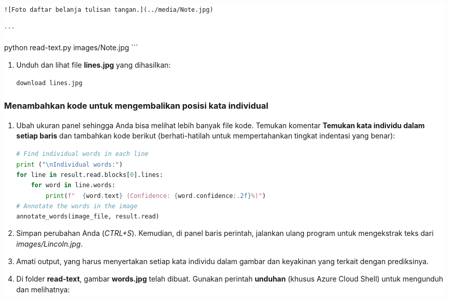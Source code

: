     ![Foto daftar belanja tulisan tangan.](../media/Note.jpg)

    ```
   python read-text.py images/Note.jpg
    ```

1. Unduh dan lihat file **lines.jpg** yang dihasilkan:

    ```
   download lines.jpg
    ```

### Menambahkan kode untuk mengembalikan posisi kata individual

1. Ubah ukuran panel sehingga Anda bisa melihat lebih banyak file kode. Temukan komentar **Temukan kata individu dalam setiap baris** dan tambahkan kode berikut (berhati-hatilah untuk mempertahankan tingkat indentasi yang benar):

    ```python
   # Find individual words in each line
   print ("\nIndividual words:")
   for line in result.read.blocks[0].lines:
        for word in line.words:
            print(f"  {word.text} (Confidence: {word.confidence:.2f}%)")
   # Annotate the words in the image
   annotate_words(image_file, result.read)
    ```

1. Simpan perubahan Anda (*CTRL+S*). Kemudian, di panel baris perintah, jalankan ulang program untuk mengekstrak teks dari *images/Lincoln.jpg*.
1. Amati output, yang harus menyertakan setiap kata individu dalam gambar dan keyakinan yang terkait dengan prediksinya.
1. Di folder **read-text**, gambar **words.jpg** telah dibuat. Gunakan perintah **unduhan** (khusus Azure Cloud Shell) untuk mengunduh dan melihatnya:
